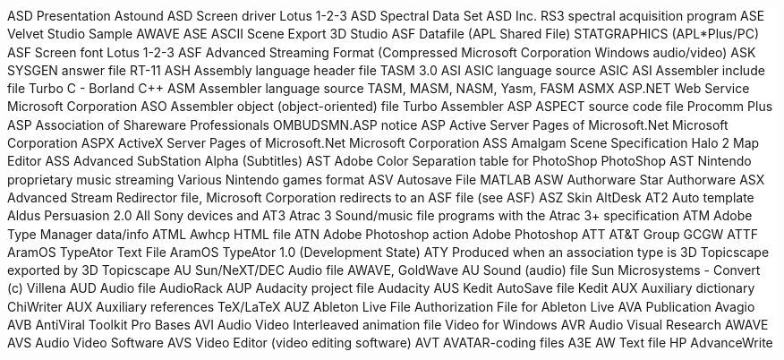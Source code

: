 ASD         Presentation                             Astound
ASD         Screen driver                            Lotus 1-2-3
ASD         Spectral Data Set                        ASD Inc. RS3 spectral
                                                     acquisition program
ASE         Velvet Studio Sample                     AWAVE
ASE         ASCII Scene Export                       3D Studio
ASF         Datafile (APL Shared File)               STATGRAPHICS (APL*Plus/PC)
ASF         Screen font                              Lotus 1-2-3
ASF         Advanced Streaming Format (Compressed    Microsoft Corporation
            Windows audio/video)
ASK         SYSGEN answer file                       RT-11
ASH         Assembly language header file            TASM 3.0
ASI         ASIC language source                     ASIC
ASI         Assembler include file                   Turbo C - Borland C++
ASM         Assembler language source                TASM, MASM, NASM, Yasm,
                                                     FASM
ASMX        ASP.NET Web Service                      Microsoft Corporation
ASO         Assembler object (object-oriented) file  Turbo Assembler
ASP         ASPECT source code file                  Procomm Plus
ASP         Association of Shareware Professionals
            OMBUDSMN.ASP notice
ASP         Active Server Pages of Microsoft.Net     Microsoft Corporation
ASPX        ActiveX Server Pages of Microsoft.Net    Microsoft Corporation
ASS         Amalgam Scene Specification              Halo 2 Map Editor
ASS         Advanced SubStation Alpha (Subtitles)
AST         Adobe Color Separation table for         PhotoShop
            PhotoShop
AST         Nintendo proprietary music streaming     Various Nintendo games
            format
ASV         Autosave File                            MATLAB
ASW         Authorware Star                          Authorware
ASX         Advanced Stream Redirector file,         Microsoft Corporation
            redirects to an ASF file (see ASF)
ASZ         Skin                                     AltDesk
AT2         Auto template                            Aldus Persuasion 2.0
                                                     All Sony devices and
AT3         Atrac 3 Sound/music file                 programs with the Atrac 3+
                                                     specification
ATM         Adobe Type Manager data/info
ATML        Awhcp HTML file
ATN         Adobe Photoshop action                   Adobe Photoshop
ATT         AT&T Group                               GCGW
ATTF        AramOS TypeAtor Text File                AramOS TypeAtor 1.0
                                                     (Development State)
ATY         Produced when an association type is     3D Topicscape
            exported by 3D Topicscape
AU          Sun/NeXT/DEC Audio file                  AWAVE, GoldWave
AU          Sound (audio) file                       Sun Microsystems - Convert
                                                     (c) Villena
AUD         Audio file                               AudioRack
AUP         Audacity project file                    Audacity
AUS         Kedit AutoSave file                      Kedit
AUX         Auxiliary dictionary                     ChiWriter
AUX         Auxiliary references                     TeX/LaTeX
AUZ         Ableton Live File                        Authorization File for
                                                     Ableton Live
AVA         Publication                              Avagio
AVB         AntiViral Toolkit Pro Bases
AVI         Audio Video Interleaved animation file   Video for Windows
AVR         Audio Visual Research                    AWAVE
AVS         Audio Video Software                     AVS Video Editor (video
                                                     editing software)
AVT         AVATAR-coding files                      A3E
AW          Text file                                HP AdvanceWrite